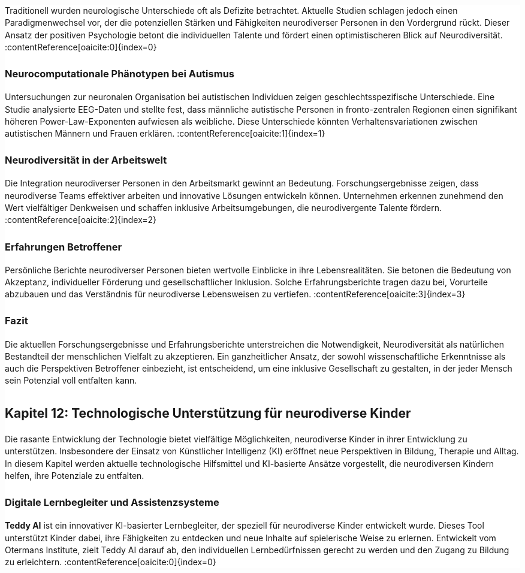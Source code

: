 Traditionell wurden neurologische Unterschiede oft als Defizite betrachtet. Aktuelle Studien schlagen jedoch einen Paradigmenwechsel vor, der die potenziellen Stärken und Fähigkeiten neurodiverser Personen in den Vordergrund rückt. Dieser Ansatz der positiven Psychologie betont die individuellen Talente und fördert einen optimistischeren Blick auf Neurodiversität. :contentReference[oaicite:0]{index=0}

### Neurocomputationale Phänotypen bei Autismus

Untersuchungen zur neuronalen Organisation bei autistischen Individuen zeigen geschlechtsspezifische Unterschiede. Eine Studie analysierte EEG-Daten und stellte fest, dass männliche autistische Personen in fronto-zentralen Regionen einen signifikant höheren Power-Law-Exponenten aufwiesen als weibliche. Diese Unterschiede könnten Verhaltensvariationen zwischen autistischen Männern und Frauen erklären. :contentReference[oaicite:1]{index=1}

### Neurodiversität in der Arbeitswelt

Die Integration neurodiverser Personen in den Arbeitsmarkt gewinnt an Bedeutung. Forschungsergebnisse zeigen, dass neurodiverse Teams effektiver arbeiten und innovative Lösungen entwickeln können. Unternehmen erkennen zunehmend den Wert vielfältiger Denkweisen und schaffen inklusive Arbeitsumgebungen, die neurodivergente Talente fördern. :contentReference[oaicite:2]{index=2}

### Erfahrungen Betroffener

Persönliche Berichte neurodiverser Personen bieten wertvolle Einblicke in ihre Lebensrealitäten. Sie betonen die Bedeutung von Akzeptanz, individueller Förderung und gesellschaftlicher Inklusion. Solche Erfahrungsberichte tragen dazu bei, Vorurteile abzubauen und das Verständnis für neurodiverse Lebensweisen zu vertiefen. :contentReference[oaicite:3]{index=3}

### Fazit

Die aktuellen Forschungsergebnisse und Erfahrungsberichte unterstreichen die Notwendigkeit, Neurodiversität als natürlichen Bestandteil der menschlichen Vielfalt zu akzeptieren. Ein ganzheitlicher Ansatz, der sowohl wissenschaftliche Erkenntnisse als auch die Perspektiven Betroffener einbezieht, ist entscheidend, um eine inklusive Gesellschaft zu gestalten, in der jeder Mensch sein Potenzial voll entfalten kann.

## Kapitel 12: Technologische Unterstützung für neurodiverse Kinder

Die rasante Entwicklung der Technologie bietet vielfältige Möglichkeiten, neurodiverse Kinder in ihrer Entwicklung zu unterstützen. Insbesondere der Einsatz von Künstlicher Intelligenz (KI) eröffnet neue Perspektiven in Bildung, Therapie und Alltag. In diesem Kapitel werden aktuelle technologische Hilfsmittel und KI-basierte Ansätze vorgestellt, die neurodiversen Kindern helfen, ihre Potenziale zu entfalten.

### Digitale Lernbegleiter und Assistenzsysteme

**Teddy AI** ist ein innovativer KI-basierter Lernbegleiter, der speziell für neurodiverse Kinder entwickelt wurde. Dieses Tool unterstützt Kinder dabei, ihre Fähigkeiten zu entdecken und neue Inhalte auf spielerische Weise zu erlernen. Entwickelt vom Otermans Institute, zielt Teddy AI darauf ab, den individuellen Lernbedürfnissen gerecht zu werden und den Zugang zu Bildung zu erleichtern. :contentReference[oaicite:0]{index=0}
